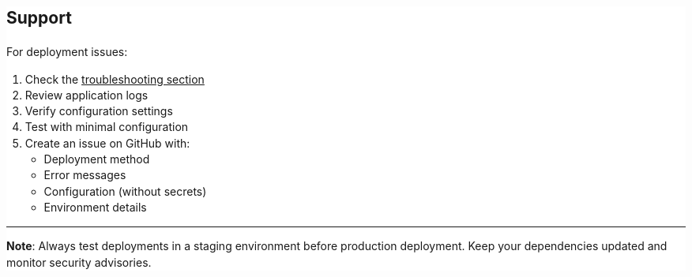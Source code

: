 ## Support

For deployment issues:

1. Check the [troubleshooting section](#troubleshooting)
2. Review application logs
3. Verify configuration settings
4. Test with minimal configuration
5. Create an issue on GitHub with:
   - Deployment method
   - Error messages
   - Configuration (without secrets)
   - Environment details

---

**Note**: Always test deployments in a staging environment before production deployment. Keep your dependencies updated and monitor security advisories.